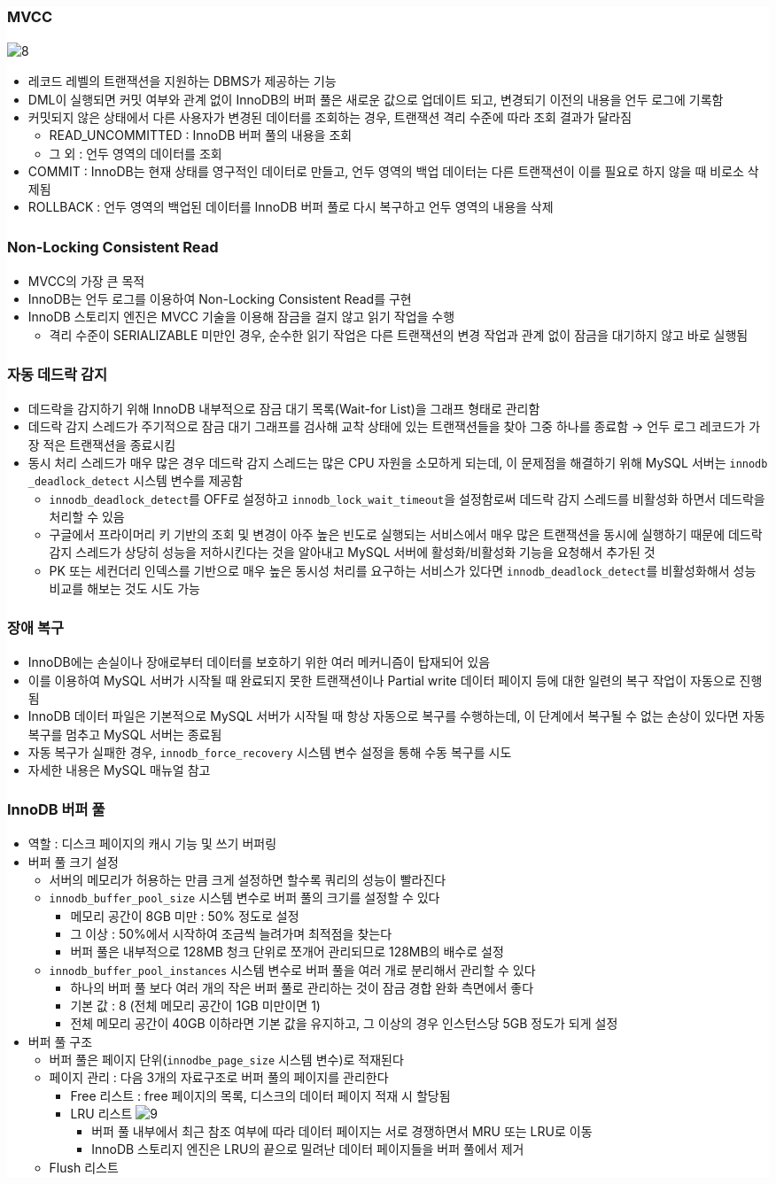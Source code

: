 ### MVCC

![8](https://github.com/csct3434/CS-Book/assets/107951175/c0ee4855-a6b4-4cbc-81d4-435274549318)

- 레코드 레벨의 트랜잭션을 지원하는 DBMS가 제공하는 기능
- DML이 실행되면 커밋 여부와 관계 없이 InnoDB의 버퍼 풀은 새로운 값으로 업데이트 되고, 변경되기 이전의 내용을 언두 로그에 기록함
- 커밋되지 않은 상태에서 다른 사용자가 변경된 데이터를 조회하는 경우, 트랜잭션 격리 수준에 따라 조회 결과가 달라짐
    - READ_UNCOMMITTED : InnoDB 버퍼 풀의 내용을 조회
    - 그 외 : 언두 영역의 데이터를 조회
- COMMIT : InnoDB는 현재 상태를 영구적인 데이터로 만들고, 언두 영역의 백업 데이터는 다른 트랜잭션이 이를 필요로 하지 않을 때 비로소 삭제됨
- ROLLBACK : 언두 영역의 백업된 데이터를 InnoDB 버퍼 풀로 다시 복구하고 언두 영역의 내용을 삭제

### Non-Locking Consistent Read

- MVCC의 가장 큰 목적
- InnoDB는 언두 로그를 이용하여 Non-Locking Consistent Read를 구현
- InnoDB 스토리지 엔진은 MVCC 기술을 이용해 잠금을 걸지 않고 읽기 작업을 수행
    - 격리 수준이 SERIALIZABLE 미만인 경우, 순수한 읽기 작업은 다른 트랜잭션의 변경 작업과 관계 없이 잠금을 대기하지 않고 바로 실행됨

### 자동 데드락 감지

- 데드락을 감지하기 위해 InnoDB 내부적으로 잠금 대기 목록(Wait-for List)을 그래프 형태로 관리함
- 데드락 감지 스레드가 주기적으로 잠금 대기 그래프를 검사해 교착 상태에 있는 트랜잭션들을 찾아 그중 하나를 종료함 → 언두 로그 레코드가 가장 적은 트랜잭션을 종료시킴
- 동시 처리 스레드가 매우 많은 경우 데드락 감지 스레드는 많은 CPU 자원을 소모하게 되는데, 이 문제점을 해결하기 위해 MySQL 서버는 `innodb_deadlock_detect` 시스템 변수를 제공함
    - `innodb_deadlock_detect`를 OFF로 설정하고 `innodb_lock_wait_timeout`을 설정함로써 데드락 감지 스레드를 비활성화 하면서 데드락을 처리할 수 있음
    - 구글에서 프라이머리 키 기반의 조회 및 변경이 아주 높은 빈도로 실행되는 서비스에서 매우 많은 트랜잭션을 동시에 실행하기 때문에 데드락 감지 스레드가 상당히 성능을 저하시킨다는 것을 알아내고 MySQL 서버에 활성화/비활성화 기능을 요청해서 추가된 것
    - PK 또는 세컨더리 인덱스를 기반으로 매우 높은 동시성 처리를 요구하는 서비스가 있다면 `innodb_deadlock_detect`를 비활성화해서 성능 비교를 해보는 것도 시도 가능

### 장애 복구

- InnoDB에는 손실이나 장애로부터 데이터를 보호하기 위한 여러 메커니즘이 탑재되어 있음
- 이를 이용하여 MySQL 서버가 시작될 때 완료되지 못한 트랜잭션이나 Partial write 데이터 페이지 등에 대한 일련의 복구 작업이 자동으로 진행됨
- InnoDB 데이터 파일은 기본적으로 MySQL 서버가 시작될 때 항상 자동으로 복구를 수행하는데, 이 단계에서 복구될 수 없는 손상이 있다면 자동 복구를 멈추고 MySQL 서버는 종료됨
- 자동 복구가 실패한 경우, `innodb_force_recovery` 시스템 변수 설정을 통해 수동 복구를 시도
- 자세한 내용은 MySQL 매뉴얼 참고

### InnoDB 버퍼 풀

- 역할 : 디스크 페이지의 캐시 기능 및 쓰기 버퍼링
- 버퍼 풀 크기 설정
    - 서버의 메모리가 허용하는 만큼 크게 설정하면 할수록 쿼리의 성능이 빨라진다
    - `innodb_buffer_pool_size` 시스템 변수로 버퍼 풀의 크기를 설정할 수 있다
        - 메모리 공간이 8GB 미만 : 50% 정도로 설정
        - 그 이상 : 50%에서 시작하여 조금씩 늘려가며 최적점을 찾는다
        - 버퍼 풀은 내부적으로 128MB 청크 단위로 쪼개어 관리되므로 128MB의 배수로 설정
    - `innodb_buffer_pool_instances` 시스템 변수로 버퍼 풀을 여러 개로 분리해서 관리할 수 있다
        - 하나의 버퍼 풀 보다 여러 개의 작은 버퍼 풀로 관리하는 것이 잠금 경합 완화 측면에서 좋다
        - 기본 값 : 8 (전체 메모리 공간이 1GB 미만이면 1)
        - 전체 메모리 공간이 40GB 이하라면 기본 값을 유지하고, 그 이상의 경우 인스턴스당 5GB 정도가 되게 설정
- 버퍼 풀 구조
    - 버퍼 풀은 페이지 단위(`innodbe_page_size` 시스템 변수)로 적재된다
    - 페이지 관리 : 다음 3개의 자료구조로 버퍼 풀의 페이지를 관리한다
        - Free 리스트 : free 페이지의 목록, 디스크의 데이터 페이지 적재 시 할당됨
        - LRU 리스트
            ![9](https://github.com/csct3434/CS-Book/assets/107951175/d3ead900-c210-4651-aef5-5bfa101523a8)
            - 버퍼 풀 내부에서 최근 참조 여부에 따라 데이터 페이지는 서로 경쟁하면서 MRU 또는 LRU로 이동
            - InnoDB 스토리지 엔진은 LRU의 끝으로 밀려난 데이터 페이지들을 버퍼 풀에서 제거
    - Flush 리스트